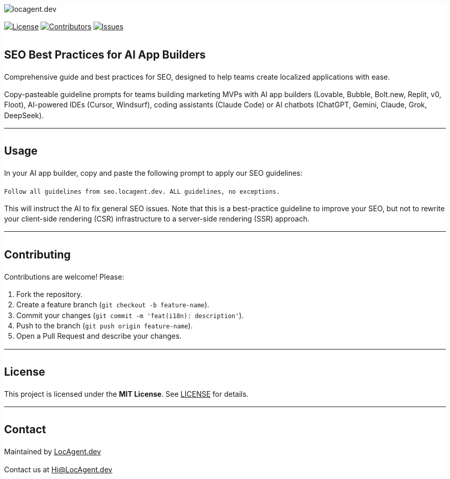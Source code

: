 <img width="100%" alt="locagent.dev" src="https://github.com/locagent/locagent.dev/blob/main/assets/logo-banner.png" />

[![License](https://img.shields.io/github/license/locagent/seo-best-practices)](https://github.com/locagent/seo-best-practices/blob/main/LICENSE)
[![Contributors](https://img.shields.io/github/contributors/locagent/seo-best-practices)](https://github.com/locagent/seo-best-practices/graphs/contributors)
[![Issues](https://img.shields.io/github/issues/locagent/seo-best-practices)](https://github.com/locagent/seo-best-practices/issues)

## SEO Best Practices for AI App Builders
Comprehensive guide and best practices for SEO, designed to help teams create localized applications with ease.

Copy-pasteable guideline prompts for teams building marketing MVPs with AI app builders (Lovable, Bubble, Bolt.new, Replit, v0, Floot), AI-powered IDEs (Cursor, Windsurf), coding assistants (Claude Code) or AI chatbots (ChatGPT, Gemini, Claude, Grok, DeepSeek).

---

## Usage
In your AI app builder, copy and paste the following prompt to apply our SEO guidelines:

```
Follow all guidelines from seo.locagent.dev. ALL guidelines, no exceptions.
```

This will instruct the AI to fix general SEO issues. Note that this is a best-practice guideline to improve your SEO, but not to rewrite your client-side rendering (CSR) infrastructure to a server-side rendering (SSR) approach.

---

## Contributing

Contributions are welcome! Please:

1. Fork the repository.  
1. Create a feature branch (`git checkout -b feature-name`).  
1. Commit your changes (`git commit -m 'feat(i18n): description'`).  
1. Push to the branch (`git push origin feature-name`).  
1. Open a Pull Request and describe your changes.

---

## License

This project is licensed under the **MIT License**. See [LICENSE](LICENSE) for details.

---

## Contact

Maintained by [LocAgent.dev](https://locagent.dev)

Contact us at Hi@LocAgent.dev
